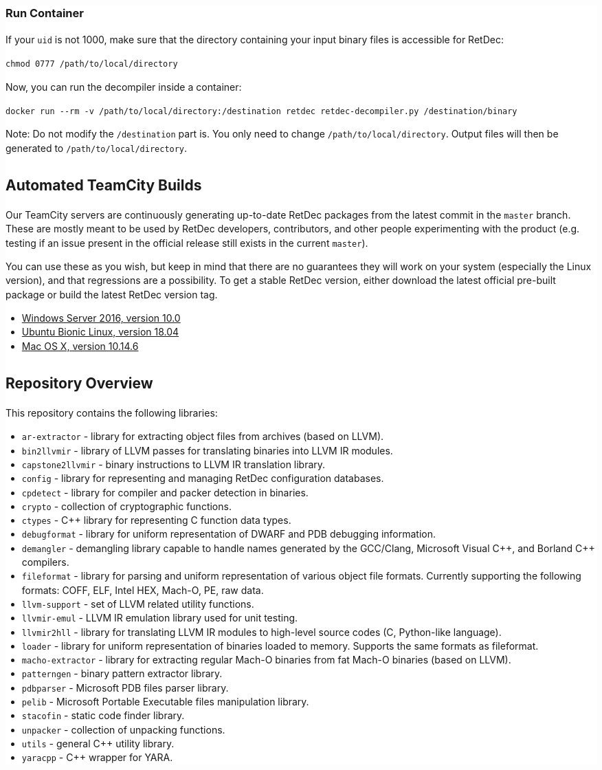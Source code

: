 ### Run Container

If your `uid` is not 1000, make sure that the directory containing your input binary files is accessible for RetDec:
```
chmod 0777 /path/to/local/directory
```
Now, you can run the decompiler inside a container:
```
docker run --rm -v /path/to/local/directory:/destination retdec retdec-decompiler.py /destination/binary
```
Note: Do not modify the `/destination` part is. You only need to change `/path/to/local/directory`. Output files will then be generated to `/path/to/local/directory`.

## Automated TeamCity Builds

Our TeamCity servers are continuously generating up-to-date RetDec packages from the latest commit in the `master` branch. These are mostly meant to be used by RetDec developers, contributors, and other people experimenting with the product (e.g. testing if an issue present in the official release still exists in the current `master`).

You can use these as you wish, but keep in mind that there are no guarantees they will work on your system (especially the Linux version), and that regressions are a possibility. To get a stable RetDec version, either download the latest official pre-built package or build the latest RetDec version tag.

* [Windows Server 2016, version 10.0](https://retdec-tc.avast.com/repository/download/Retdec_WinBuild/.lastSuccessful/package/retdec-master-windows-64b.zip?guest=1)
* [Ubuntu Bionic Linux, version 18.04](https://retdec-tc.avast.com/repository/download/RetDec_LinuxBuild/.lastSuccessful/package/retdec-master-linux-64b.zip?guest=1)
* [Mac OS X, version 10.14.6](https://retdec-tc.avast.com/repository/download/Retdec_MacBuild/.lastSuccessful/package/retdec-master-macos-64b.zip?guest=1)

## Repository Overview

This repository contains the following libraries:
* `ar-extractor` - library for extracting object files from archives (based on LLVM).
* `bin2llvmir` - library of LLVM passes for translating binaries into LLVM IR modules.
* `capstone2llvmir` - binary instructions to LLVM IR translation library.
* `config` - library for representing and managing RetDec configuration databases.
* `cpdetect` - library for compiler and packer detection in binaries.
* `crypto` - collection of cryptographic functions.
* `ctypes` - C++ library for representing C function data types.
* `debugformat` - library for uniform representation of DWARF and PDB debugging information.
* `demangler` - demangling library capable to handle names generated by the GCC/Clang, Microsoft Visual C++, and Borland C++ compilers.
* `fileformat` - library for parsing and uniform representation of various object file formats. Currently supporting the following formats: COFF, ELF, Intel HEX, Mach-O, PE, raw data.
* `llvm-support` - set of LLVM related utility functions.
* `llvmir-emul` - LLVM IR emulation library used for unit testing.
* `llvmir2hll` - library for translating LLVM IR modules to high-level source codes (C, Python-like language).
* `loader` - library for uniform representation of binaries loaded to memory. Supports the same formats as fileformat.
* `macho-extractor` - library for extracting regular Mach-O binaries from fat Mach-O binaries (based on LLVM).
* `patterngen` - binary pattern extractor library.
* `pdbparser` - Microsoft PDB files parser library.
* `pelib` - Microsoft Portable Executable files manipulation library.
* `stacofin` - static code finder library.
* `unpacker` - collection of unpacking functions.
* `utils` - general C++ utility library.
* `yaracpp` - C++ wrapper for YARA.
